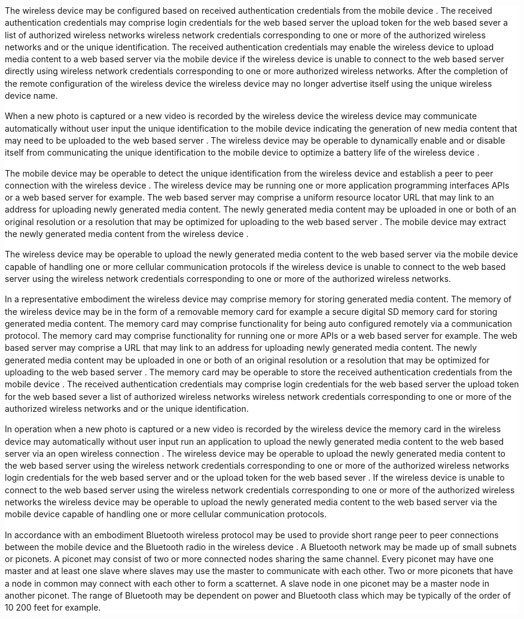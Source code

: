 The wireless device may be configured based on received authentication credentials from the mobile device . The received authentication credentials may comprise login credentials for the web based server the upload token for the web based sever a list of authorized wireless networks wireless network credentials corresponding to one or more of the authorized wireless networks and or the unique identification. The received authentication credentials may enable the wireless device to upload media content to a web based server via the mobile device if the wireless device is unable to connect to the web based server directly using wireless network credentials corresponding to one or more authorized wireless networks. After the completion of the remote configuration of the wireless device the wireless device may no longer advertise itself using the unique wireless device name.

When a new photo is captured or a new video is recorded by the wireless device the wireless device may communicate automatically without user input the unique identification to the mobile device indicating the generation of new media content that may need to be uploaded to the web based server . The wireless device may be operable to dynamically enable and or disable itself from communicating the unique identification to the mobile device to optimize a battery life of the wireless device .

The mobile device may be operable to detect the unique identification from the wireless device and establish a peer to peer connection with the wireless device . The wireless device may be running one or more application programming interfaces APIs or a web based server for example. The web based server may comprise a uniform resource locator URL that may link to an address for uploading newly generated media content. The newly generated media content may be uploaded in one or both of an original resolution or a resolution that may be optimized for uploading to the web based server . The mobile device may extract the newly generated media content from the wireless device .

The wireless device may be operable to upload the newly generated media content to the web based server via the mobile device capable of handling one or more cellular communication protocols if the wireless device is unable to connect to the web based server using the wireless network credentials corresponding to one or more of the authorized wireless networks.

In a representative embodiment the wireless device may comprise memory for storing generated media content. The memory of the wireless device may be in the form of a removable memory card for example a secure digital SD memory card for storing generated media content. The memory card may comprise functionality for being auto configured remotely via a communication protocol. The memory card may comprise functionality for running one or more APIs or a web based server for example. The web based server may comprise a URL that may link to an address for uploading newly generated media content. The newly generated media content may be uploaded in one or both of an original resolution or a resolution that may be optimized for uploading to the web based server . The memory card may be operable to store the received authentication credentials from the mobile device . The received authentication credentials may comprise login credentials for the web based server the upload token for the web based sever a list of authorized wireless networks wireless network credentials corresponding to one or more of the authorized wireless networks and or the unique identification.

In operation when a new photo is captured or a new video is recorded by the wireless device the memory card in the wireless device may automatically without user input run an application to upload the newly generated media content to the web based server via an open wireless connection . The wireless device may be operable to upload the newly generated media content to the web based server using the wireless network credentials corresponding to one or more of the authorized wireless networks login credentials for the web based server and or the upload token for the web based sever . If the wireless device is unable to connect to the web based server using the wireless network credentials corresponding to one or more of the authorized wireless networks the wireless device may be operable to upload the newly generated media content to the web based server via the mobile device capable of handling one or more cellular communication protocols.

In accordance with an embodiment Bluetooth wireless protocol may be used to provide short range peer to peer connections between the mobile device and the Bluetooth radio in the wireless device . A Bluetooth network may be made up of small subnets or piconets. A piconet may consist of two or more connected nodes sharing the same channel. Every piconet may have one master and at least one slave where slaves may use the master to communicate with each other. Two or more piconets that have a node in common may connect with each other to form a scatternet. A slave node in one piconet may be a master node in another piconet. The range of Bluetooth may be dependent on power and Bluetooth class which may be typically of the order of 10 200 feet for example.

